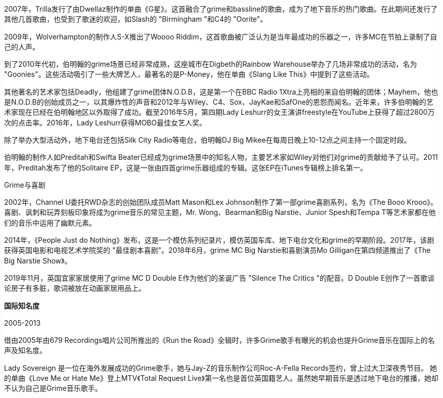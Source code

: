 

2007年，Trilla发行了由Dwellaz制作的单曲《G星》。这首融合了grime和bassline的歌曲，成为了地下音乐的热门歌曲。在此期间还发行了其他几首歌曲，也受到了歌迷的欢迎，如Slash的
"Birmingham "和C4的 "Oorite"。



2009年，Wolverhampton的制作人S-X推出了Woooo
Riddim，这首歌曲被广泛认为是当年最成功的乐器之一，许多MC在节拍上录制了自己的人声。



到了2010年代初，伯明翰的grime场景已经非常成熟，这座城市在Digbeth的Rainbow Warehouse举办了几场非常成功的活动，名为
"Goonies"。这些活动吸引了一些大牌艺人，最著名的是P-Money，他在单曲《Slang Like This》中提到了这些活动。



其他著名的艺术家包括Deadly，他组建了grime团体N.O.D.B，这是第一个在BBC Radio
1Xtra上亮相的来自伯明翰的团体；Mayhem，他也是N.O.D.B的创始成员之一，以其爆炸性的声音和2012年与Wiley、C4、Sox、JayKae和SafOne的恩怨而闻名。近年来，许多伯明翰的艺术家现在已经在伯明翰地区以外取得了成功。截至2016年5月，第四期Lady
Leshurr的女王演讲freestyle在YouTube上获得了超过2800万次的点击率。2016年，Lady Leshurr获得MOBO最佳女艺人奖。



除了举办大型活动外，地下电台还包括Silk City Radio等电台，伯明翰DJ Big Mikee在每周日晚上10-12点之间主持一个固定时段。



伯明翰的制作人如Preditah和Swifta
Beater已经成为grime场景中的知名人物，主要艺术家如Wiley对他们对grime的贡献给予了认可。2011年，Preditah发布了他的Solitaire
EP，这是一张由四首grime乐器组成的专辑。这张EP在iTunes专辑榜上排名第一。



Grime与喜剧

2002年，Channel U委托RWD杂志的创始团队成员Matt Mason和Lex Johnson制作了第一部grime喜剧系列，名为《The Booo
Krooo》。喜剧、讽刺和玩弄刻板印象将成为grime音乐的常见主题，Mr. Wong、Bearman和Big Narstie、Junior
Spesh和Tempa T等艺术家都在他们的音乐中运用了幽默元素。



2014年，《People Just do
Nothing》发布，这是一个模仿系列纪录片，模仿英国车库、地下电台文化和grime的早期阶段。2017年，该剧获得英国电影和电视艺术学院奖的
"最佳剧本喜剧"。2018年6月，grime MC Big Narstie和喜剧演员Mo Gilligan在第四频道推出了《The Big Narstie
Show》。



2019年11月，英国宜家家居使用了grime MC D Double E作为他们的圣诞广告 "Silence The Critics "的配音。D
Double E创作了一首歌谈论房子有多脏，歌词被放在动画家居用品上。



**国际知名度**

2005-2013

借由2005年由679 Recordings唱片公司所推出的《Run the
Road》全辑时，许多Grime歌手有曝光的机会也提升Grime音乐在国际上的名声及知名度。



Lady Sovereign 是一位在海外发展成功的Grime歌手，她与Jay-Z的音乐制作公司Roc-A-Fella
Records签约，曾上过大卫深夜秀节目。 她的单曲《Love Me or Hate Me》登上MTV《Total Request
Live》第一名也是首位英国籍艺人。虽然她早期音乐是透过地下电台的推播，她却不认为自己是Grime音乐歌手。
